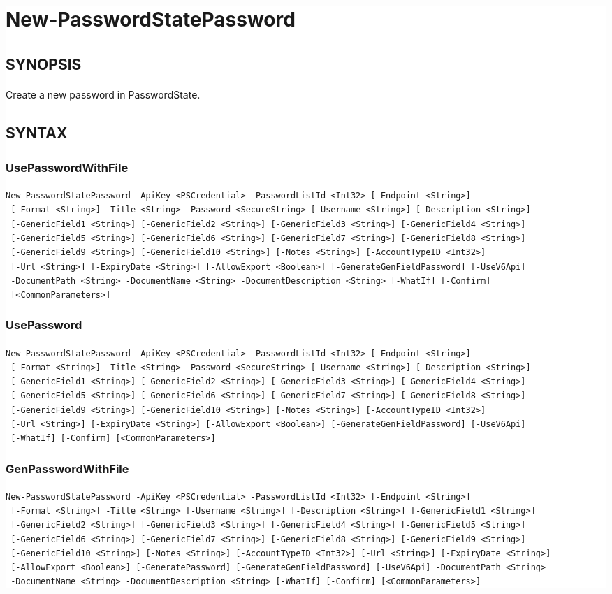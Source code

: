 ﻿---
external help file: PasswordState-help.xml
Module Name: PasswordState
online version:
schema: 2.0.0
---

# New-PasswordStatePassword

## SYNOPSIS
Create a new password in PasswordState.

## SYNTAX

### UsePasswordWithFile
```
New-PasswordStatePassword -ApiKey <PSCredential> -PasswordListId <Int32> [-Endpoint <String>]
 [-Format <String>] -Title <String> -Password <SecureString> [-Username <String>] [-Description <String>]
 [-GenericField1 <String>] [-GenericField2 <String>] [-GenericField3 <String>] [-GenericField4 <String>]
 [-GenericField5 <String>] [-GenericField6 <String>] [-GenericField7 <String>] [-GenericField8 <String>]
 [-GenericField9 <String>] [-GenericField10 <String>] [-Notes <String>] [-AccountTypeID <Int32>]
 [-Url <String>] [-ExpiryDate <String>] [-AllowExport <Boolean>] [-GenerateGenFieldPassword] [-UseV6Api]
 -DocumentPath <String> -DocumentName <String> -DocumentDescription <String> [-WhatIf] [-Confirm]
 [<CommonParameters>]
```

### UsePassword
```
New-PasswordStatePassword -ApiKey <PSCredential> -PasswordListId <Int32> [-Endpoint <String>]
 [-Format <String>] -Title <String> -Password <SecureString> [-Username <String>] [-Description <String>]
 [-GenericField1 <String>] [-GenericField2 <String>] [-GenericField3 <String>] [-GenericField4 <String>]
 [-GenericField5 <String>] [-GenericField6 <String>] [-GenericField7 <String>] [-GenericField8 <String>]
 [-GenericField9 <String>] [-GenericField10 <String>] [-Notes <String>] [-AccountTypeID <Int32>]
 [-Url <String>] [-ExpiryDate <String>] [-AllowExport <Boolean>] [-GenerateGenFieldPassword] [-UseV6Api]
 [-WhatIf] [-Confirm] [<CommonParameters>]
```

### GenPasswordWithFile
```
New-PasswordStatePassword -ApiKey <PSCredential> -PasswordListId <Int32> [-Endpoint <String>]
 [-Format <String>] -Title <String> [-Username <String>] [-Description <String>] [-GenericField1 <String>]
 [-GenericField2 <String>] [-GenericField3 <String>] [-GenericField4 <String>] [-GenericField5 <String>]
 [-GenericField6 <String>] [-GenericField7 <String>] [-GenericField8 <String>] [-GenericField9 <String>]
 [-GenericField10 <String>] [-Notes <String>] [-AccountTypeID <Int32>] [-Url <String>] [-ExpiryDate <String>]
 [-AllowExport <Boolean>] [-GeneratePassword] [-GenerateGenFieldPassword] [-UseV6Api] -DocumentPath <String>
 -DocumentName <String> -DocumentDescription <String> [-WhatIf] [-Confirm] [<CommonParameters>]
```
